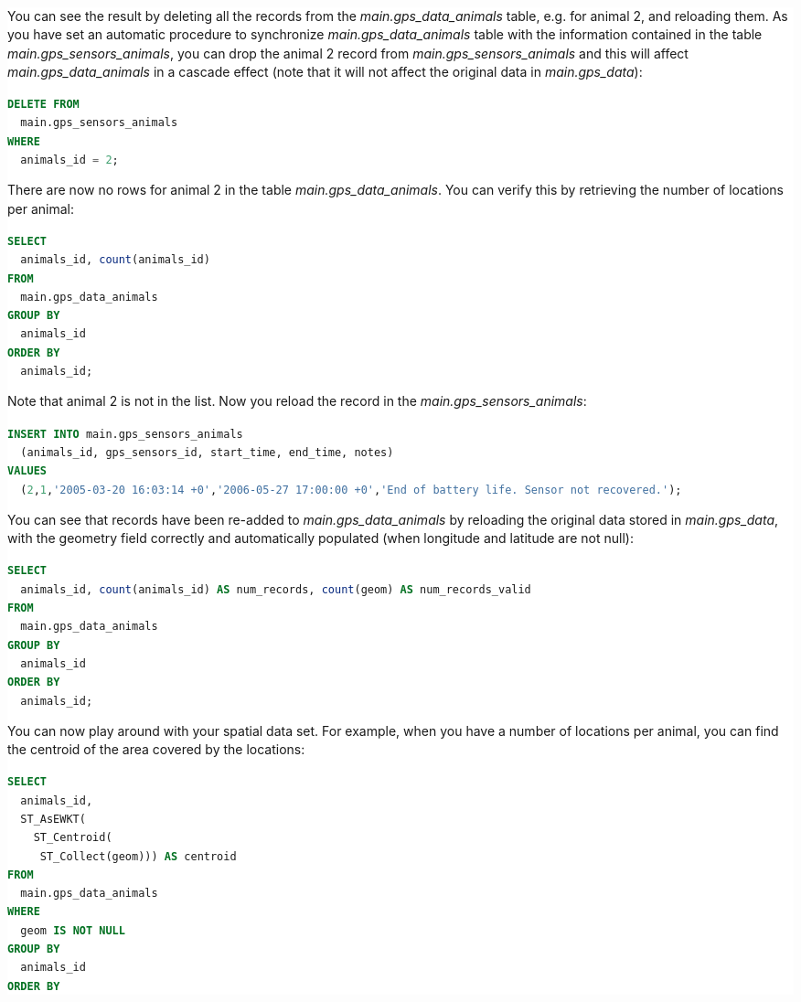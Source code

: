 You can see the result by deleting all the records from the *main.gps\_data\_animals* table, e.g. for animal 2, and reloading them. As you have set an automatic procedure to synchronize *main.gps\_data\_animals* table with the information contained in the table *main.gps\_sensors\_animals*, you can drop the animal 2 record from *main.gps\_sensors\_animals* and this will affect *main.gps\_data\_animals* in a cascade effect (note that it will not affect the original data in *main.gps\_data*):

```sql
DELETE FROM 
  main.gps_sensors_animals 
WHERE 
  animals_id = 2;
```

There are now no rows for animal 2 in the table *main.gps\_data\_animals*. You can verify this by retrieving the number of locations per animal:

```sql
SELECT 
  animals_id, count(animals_id) 
FROM 
  main.gps_data_animals
GROUP BY 
  animals_id
ORDER BY 
  animals_id;
```

Note that animal 2 is not in the list. Now you reload the record in the *main.gps\_sensors\_animals*:

```sql
INSERT INTO main.gps_sensors_animals 
  (animals_id, gps_sensors_id, start_time, end_time, notes) 
VALUES 
  (2,1,'2005-03-20 16:03:14 +0','2006-05-27 17:00:00 +0','End of battery life. Sensor not recovered.');
```

You can see that records have been re-added to *main.gps\_data\_animals* by reloading the original data stored in *main.gps\_data*, with the geometry field correctly and automatically populated (when longitude and latitude are not null):

```sql
SELECT 
  animals_id, count(animals_id) AS num_records, count(geom) AS num_records_valid 
FROM 
  main.gps_data_animals
GROUP BY 
  animals_id
ORDER BY 
  animals_id;
```

You can now play around with your spatial data set. For example, when you have a number of locations per animal, you can find the centroid of the area covered by the locations:

```sql
SELECT 
  animals_id, 
  ST_AsEWKT(
    ST_Centroid(
     ST_Collect(geom))) AS centroid 
FROM 
  main.gps_data_animals 
WHERE 
  geom IS NOT NULL 
GROUP BY 
  animals_id 
ORDER BY 
```